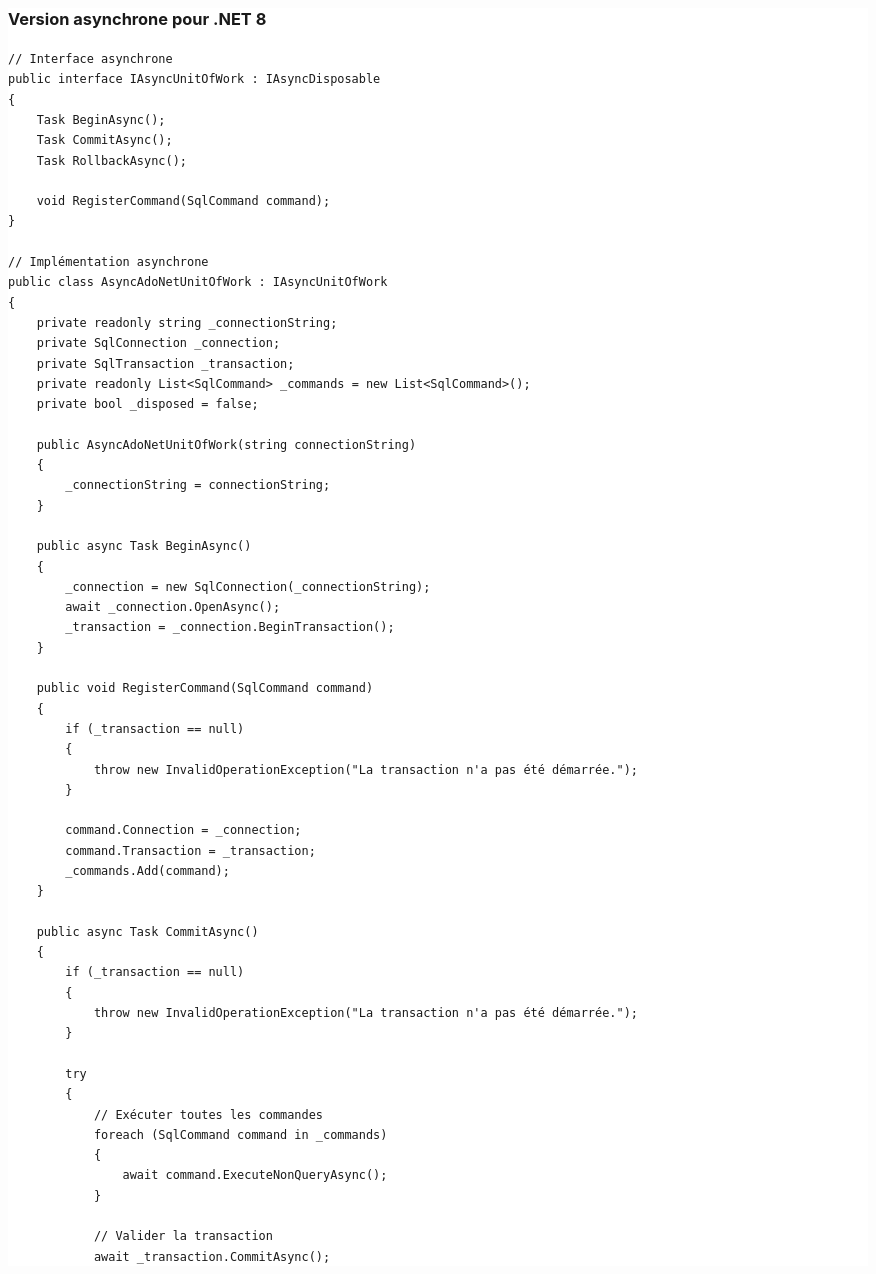
### Version asynchrone pour .NET 8

```textmate
// Interface asynchrone
public interface IAsyncUnitOfWork : IAsyncDisposable
{
    Task BeginAsync();
    Task CommitAsync();
    Task RollbackAsync();

    void RegisterCommand(SqlCommand command);
}

// Implémentation asynchrone
public class AsyncAdoNetUnitOfWork : IAsyncUnitOfWork
{
    private readonly string _connectionString;
    private SqlConnection _connection;
    private SqlTransaction _transaction;
    private readonly List<SqlCommand> _commands = new List<SqlCommand>();
    private bool _disposed = false;

    public AsyncAdoNetUnitOfWork(string connectionString)
    {
        _connectionString = connectionString;
    }

    public async Task BeginAsync()
    {
        _connection = new SqlConnection(_connectionString);
        await _connection.OpenAsync();
        _transaction = _connection.BeginTransaction();
    }

    public void RegisterCommand(SqlCommand command)
    {
        if (_transaction == null)
        {
            throw new InvalidOperationException("La transaction n'a pas été démarrée.");
        }

        command.Connection = _connection;
        command.Transaction = _transaction;
        _commands.Add(command);
    }

    public async Task CommitAsync()
    {
        if (_transaction == null)
        {
            throw new InvalidOperationException("La transaction n'a pas été démarrée.");
        }

        try
        {
            // Exécuter toutes les commandes
            foreach (SqlCommand command in _commands)
            {
                await command.ExecuteNonQueryAsync();
            }

            // Valider la transaction
            await _transaction.CommitAsync();
```